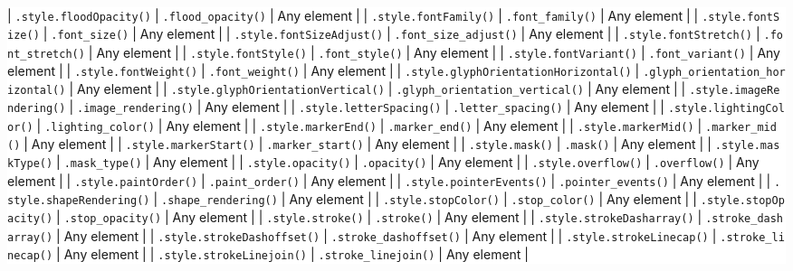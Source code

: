 | `.style.floodOpacity()`               | `.flood_opacity()`                | Any element                                                                                                         |
| `.style.fontFamily()`                 | `.font_family()`                  | Any element                                                                                                         |
| `.style.fontSize()`                   | `.font_size()`                    | Any element                                                                                                         |
| `.style.fontSizeAdjust()`             | `.font_size_adjust()`             | Any element                                                                                                         |
| `.style.fontStretch()`                | `.font_stretch()`                 | Any element                                                                                                         |
| `.style.fontStyle()`                  | `.font_style()`                   | Any element                                                                                                         |
| `.style.fontVariant()`                | `.font_variant()`                 | Any element                                                                                                         |
| `.style.fontWeight()`                 | `.font_weight()`                  | Any element                                                                                                         |
| `.style.glyphOrientationHorizontal()` | `.glyph_orientation_horizontal()` | Any element                                                                                                         |
| `.style.glyphOrientationVertical()`   | `.glyph_orientation_vertical()`   | Any element                                                                                                         |
| `.style.imageRendering()`             | `.image_rendering()`              | Any element                                                                                                         |
| `.style.letterSpacing()`              | `.letter_spacing()`               | Any element                                                                                                         |
| `.style.lightingColor()`              | `.lighting_color()`               | Any element                                                                                                         |
| `.style.markerEnd()`                  | `.marker_end()`                   | Any element                                                                                                         |
| `.style.markerMid()`                  | `.marker_mid()`                   | Any element                                                                                                         |
| `.style.markerStart()`                | `.marker_start()`                 | Any element                                                                                                         |
| `.style.mask()`                       | `.mask()`                         | Any element                                                                                                         |
| `.style.maskType()`                   | `.mask_type()`                    | Any element                                                                                                         |
| `.style.opacity()`                    | `.opacity()`                      | Any element                                                                                                         |
| `.style.overflow()`                   | `.overflow()`                     | Any element                                                                                                         |
| `.style.paintOrder()`                 | `.paint_order()`                  | Any element                                                                                                         |
| `.style.pointerEvents()`              | `.pointer_events()`               | Any element                                                                                                         |
| `.style.shapeRendering()`             | `.shape_rendering()`              | Any element                                                                                                         |
| `.style.stopColor()`                  | `.stop_color()`                   | Any element                                                                                                         |
| `.style.stopOpacity()`                | `.stop_opacity()`                 | Any element                                                                                                         |
| `.style.stroke()`                     | `.stroke()`                       | Any element                                                                                                         |
| `.style.strokeDasharray()`            | `.stroke_dasharray()`             | Any element                                                                                                         |
| `.style.strokeDashoffset()`           | `.stroke_dashoffset()`            | Any element                                                                                                         |
| `.style.strokeLinecap()`              | `.stroke_linecap()`               | Any element                                                                                                         |
| `.style.strokeLinejoin()`             | `.stroke_linejoin()`              | Any element                                                                                                         |